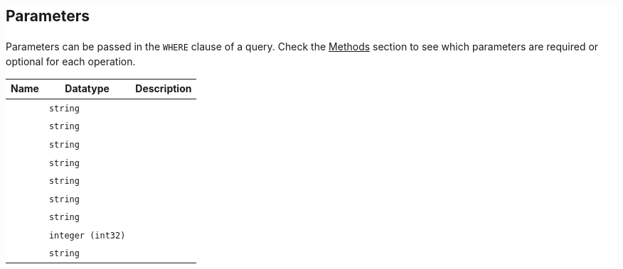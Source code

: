 ## Parameters

Parameters can be passed in the `WHERE` clause of a query. Check the [Methods](#methods) section to see which parameters are required or optional for each operation.

<table>
<thead>
    <tr>
    <th>Name</th>
    <th>Datatype</th>
    <th>Description</th>
    </tr>
</thead>
<tbody>
<tr id="parameter-importJobsId">
    <td><CopyableCode code="importJobsId" /></td>
    <td><code>string</code></td>
    <td></td>
</tr>
<tr id="parameter-keyRingsId">
    <td><CopyableCode code="keyRingsId" /></td>
    <td><code>string</code></td>
    <td></td>
</tr>
<tr id="parameter-locationsId">
    <td><CopyableCode code="locationsId" /></td>
    <td><code>string</code></td>
    <td></td>
</tr>
<tr id="parameter-projectsId">
    <td><CopyableCode code="projectsId" /></td>
    <td><code>string</code></td>
    <td></td>
</tr>
<tr id="parameter-filter">
    <td><CopyableCode code="filter" /></td>
    <td><code>string</code></td>
    <td></td>
</tr>
<tr id="parameter-importJobId">
    <td><CopyableCode code="importJobId" /></td>
    <td><code>string</code></td>
    <td></td>
</tr>
<tr id="parameter-orderBy">
    <td><CopyableCode code="orderBy" /></td>
    <td><code>string</code></td>
    <td></td>
</tr>
<tr id="parameter-pageSize">
    <td><CopyableCode code="pageSize" /></td>
    <td><code>integer (int32)</code></td>
    <td></td>
</tr>
<tr id="parameter-pageToken">
    <td><CopyableCode code="pageToken" /></td>
    <td><code>string</code></td>
    <td></td>
</tr>
</tbody>
</table>
